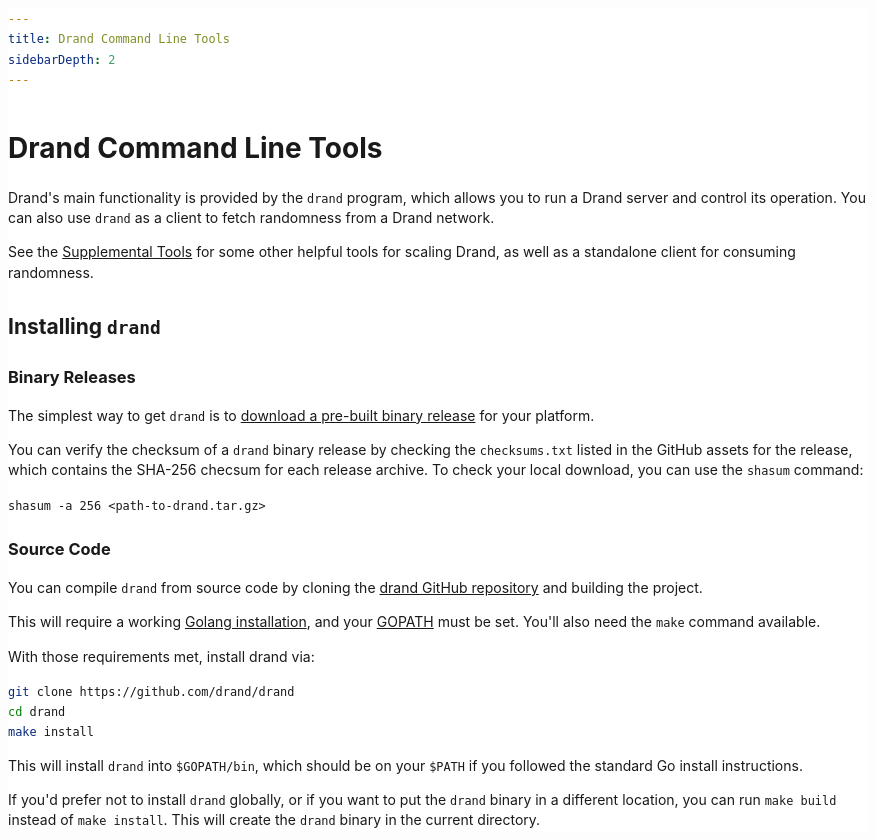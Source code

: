 ```yaml
---
title: Drand Command Line Tools
sidebarDepth: 2
---
```


# Drand Command Line Tools

Drand's main functionality is provided by the `drand` program, which allows you to run a Drand server and control its operation. You can also
use `drand` as a client to fetch randomness from a Drand network.

See the [Supplemental Tools](#supplemental-tools) for some other helpful tools for scaling Drand, as well as a standalone client for consuming
randomness.

## Installing `drand`

### Binary Releases

The simplest way to get `drand` is to [download a pre-built binary release](https://github.com/drand/drand/releases) for your platform.

You can verify the checksum of a `drand` binary release by checking the `checksums.txt` listed in the GitHub assets for the release, which
contains the SHA-256 checsum for each release archive. To check your local download, you can use the `shasum` command:

```
shasum -a 256 <path-to-drand.tar.gz>
```

### Source Code

You can compile `drand` from source code by cloning the [drand GitHub repository](https://github.com/drand/drand) and building the project.

This will require a working [Golang installation](https://golang.org/doc/install), and your
[GOPATH](https://golang.org/doc/code.html#GOPATH) must be set. You'll also need the `make` command available.

With those requirements met, install drand via:

```bash
git clone https://github.com/drand/drand
cd drand
make install
```

This will install `drand` into `$GOPATH/bin`, which should be on your `$PATH` if you followed the standard Go install instructions.

If you'd prefer not to install `drand` globally, or if you want to put the `drand` binary in a different location, you can run `make build` instead
of `make install`. This will create the `drand` binary in the current directory.
